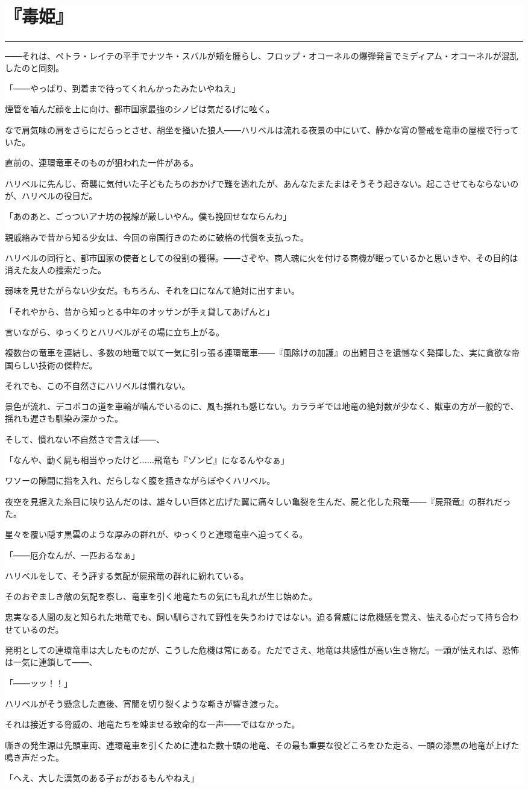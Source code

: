 # 『毒姫』

------

――それは、ペトラ・レイテの平手でナツキ・スバルが頬を腫らし、フロップ・オコーネルの爆弾発言でミディアム・オコーネルが混乱したのと同刻。

「――やっぱり、到着まで待ってくれんかったみたいやねえ」

煙管を噛んだ顔を上に向け、都市国家最強のシノビは気だるげに呟く。

なで肩気味の肩をさらにだらっとさせ、胡坐を掻いた狼人――ハリベルは流れる夜景の中にいて、静かな宵の警戒を竜車の屋根で行っていた。

直前の、連環竜車そのものが狙われた一件がある。

ハリベルに先んじ、奇襲に気付いた子どもたちのおかげで難を逃れたが、あんなたまたまはそうそう起きない。起こさせてもならないのが、ハリベルの役目だ。

「あのあと、ごっついアナ坊の視線が厳しいやん。僕も挽回せなならんわ」

親戚絡みで昔から知る少女は、今回の帝国行きのために破格の代償を支払った。

ハリベルの同行と、都市国家の使者としての役割の獲得。――さぞや、商人魂に火を付ける商機が眠っているかと思いきや、その目的は消えた友人の捜索だった。

弱味を見せたがらない少女だ。もちろん、それを口になんて絶対に出すまい。

「それやから、昔から知っとる中年のオッサンが手ぇ貸してあげんと」

言いながら、ゆっくりとハリベルがその場に立ち上がる。

複数台の竜車を連結し、多数の地竜で以て一気に引っ張る連環竜車――『風除けの加護』の出鱈目さを遺憾なく発揮した、実に貪欲な帝国らしい技術の傑粋だ。

それでも、この不自然さにハリベルは慣れない。

景色が流れ、デコボコの道を車輪が噛んでいるのに、風も揺れも感じない。カララギでは地竜の絶対数が少なく、獣車の方が一般的で、揺れも遅さも馴染み深かった。

そして、慣れない不自然さで言えば――、

「なんや、動く屍も相当やったけど……飛竜も『ゾンビ』になるんやなぁ」

ワソーの隙間に指を入れ、だらしなく腹を掻きながらぼやくハリベル。

夜空を見据えた糸目に映り込んだのは、雄々しい巨体と広げた翼に痛々しい亀裂を生んだ、屍と化した飛竜――『屍飛竜』の群れだった。

星々を覆い隠す黒雲のような厚みの群れが、ゆっくりと連環竜車へ迫ってくる。

「――厄介なんが、一匹おるなぁ」

ハリベルをして、そう評する気配が屍飛竜の群れに紛れている。

そのおぞましき敵の気配を察し、竜車を引く地竜たちの気にも乱れが生じ始めた。

忠実なる人間の友と知られた地竜でも、飼い馴らされて野性を失うわけではない。迫る脅威には危機感を覚え、怯える心だって持ち合わせているのだ。

発明としての連環竜車は大したものだが、こうした危機は常にある。ただでさえ、地竜は共感性が高い生き物だ。一頭が怯えれば、恐怖は一気に連鎖して――、

「――ッッ！！」

ハリベルがそう懸念した直後、宵闇を切り裂くような嘶きが響き渡った。

それは接近する脅威の、地竜たちを竦ませる致命的な一声――ではなかった。

嘶きの発生源は先頭車両、連環竜車を引くために連ねた数十頭の地竜、その最も重要な役どころをひた走る、一頭の漆黒の地竜が上げた鳴き声だった。

「へえ、大した漢気のある子ぉがおるもんやねえ」
